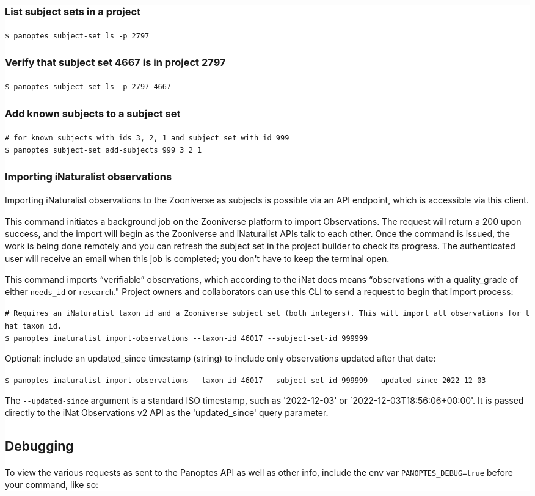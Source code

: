 ### List subject sets in a project

```
$ panoptes subject-set ls -p 2797
```

### Verify that subject set 4667 is in project 2797

```
$ panoptes subject-set ls -p 2797 4667
```

### Add known subjects to a subject set

```
# for known subjects with ids 3, 2, 1 and subject set with id 999
$ panoptes subject-set add-subjects 999 3 2 1
```

### Importing iNaturalist observations

Importing iNaturalist observations to the Zooniverse as subjects is possible via an API endpoint, which is accessible via this client.

This command initiates a background job on the Zooniverse platform to import Observations. The request will return a 200 upon success, and the import will begin as the Zooniverse and iNaturalist APIs talk to each other. Once the command is issued, the work is being done remotely and you can refresh the subject set in the project builder to check its progress. The authenticated user will receive an email when this job is completed; you don't have to keep the terminal open.

This command imports “verifiable” observations, which  according to the iNat docs means “observations with a quality_grade of either `needs_id` or `research`." Project owners and collaborators can use this CLI to send a request to begin that import process:

```
# Requires an iNaturalist taxon id and a Zooniverse subject set (both integers). This will import all observations for that taxon id.
$ panoptes inaturalist import-observations --taxon-id 46017 --subject-set-id 999999
```

Optional: include an updated_since timestamp (string) to include only observations updated after that date:

```
$ panoptes inaturalist import-observations --taxon-id 46017 --subject-set-id 999999 --updated-since 2022-12-03
```

The `--updated-since` argument is a standard ISO timestamp, such as '2022-12-03' or `2022-12-03T18:56:06+00:00'. It is passed directly to the iNat Observations v2 API as the 'updated_since' query parameter. 



## Debugging

To view the various requests as sent to the Panoptes API as well as other info,
include the env var `PANOPTES_DEBUG=true` before your command, like so:
